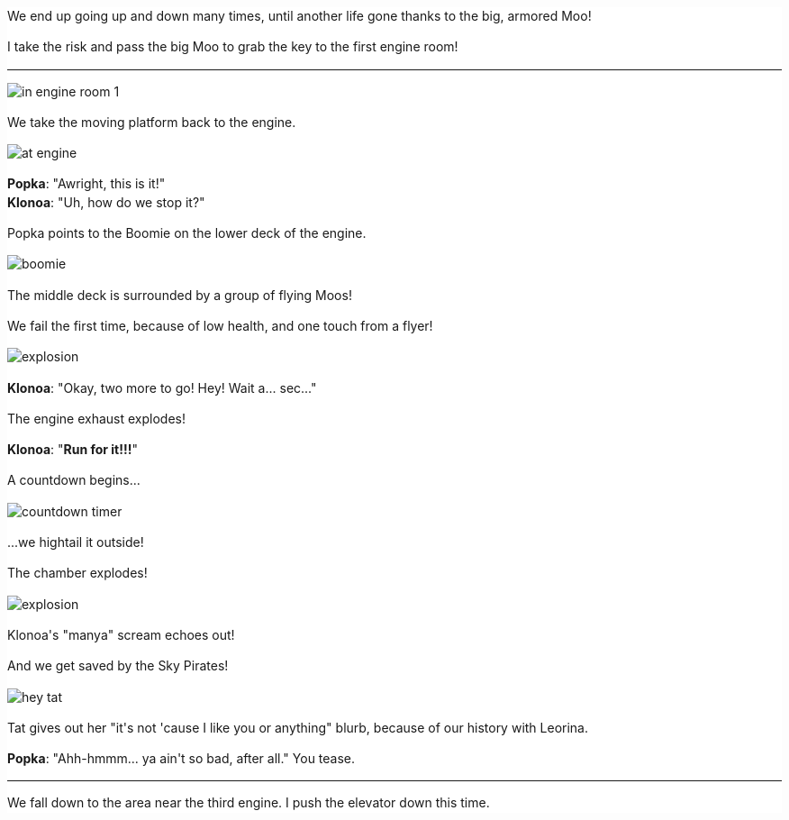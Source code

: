 We end up going up and down many times, until another life gone thanks to the big, armored Moo!

I take the risk and pass the big Moo to grab the key to the first engine room!

<a name="2"></a>

---

<img src="https://i.imgur.com/S8gFxZd.jpg" alt="in engine room 1" id="hd-liveblog" width="480" height="270" />

We take the moving platform back to the engine.

<img src="https://i.imgur.com/7FTJVi3.jpg" alt="at engine" id="hd-liveblog" width="480" height="270" />

**Popka**: "Awright, this is it!"<br/>
**Klonoa**: "Uh, how do we stop it?"

Popka points to the Boomie on the lower deck of the engine.

<img src="https://i.imgur.com/FcLinZE.jpg" alt="boomie" id="hd-liveblog" width="480" height="270" />

The middle deck is surrounded by a group of flying Moos!

We fail the first time, because of low health, and one touch from a flyer!

<img src="https://i.imgur.com/pgCX0Q3.jpg" alt="explosion" id="hd-liveblog" width="480" height="270" />

**Klonoa**: "Okay, two more to go! Hey! Wait a... sec..."

The engine exhaust explodes!

**Klonoa**: "**Run for it!!!**"

A countdown begins...

<img src="https://i.imgur.com/O2EVF1R.jpg" alt="countdown timer" id="hd-liveblog" width="480" height="270" />

...we hightail it outside!

The chamber explodes!

<img src="https://i.imgur.com/sR6h9hg.jpg" alt="explosion" id="hd-liveblog" width="480" height="270" />

Klonoa's "manya" scream echoes out!

And we get saved by the Sky Pirates!

<img src="https://i.imgur.com/PWEUo0T.jpg" alt="hey tat" id="hd-liveblog" width="480" height="270" />

Tat gives out her "it's not 'cause I like you or anything" blurb, because of our history with Leorina.

**Popka**: "Ahh-hmmm... ya ain't so bad, after all." You tease.

<a name="3"></a>

---

We fall down to the area near the third engine. I push the elevator down this time.
